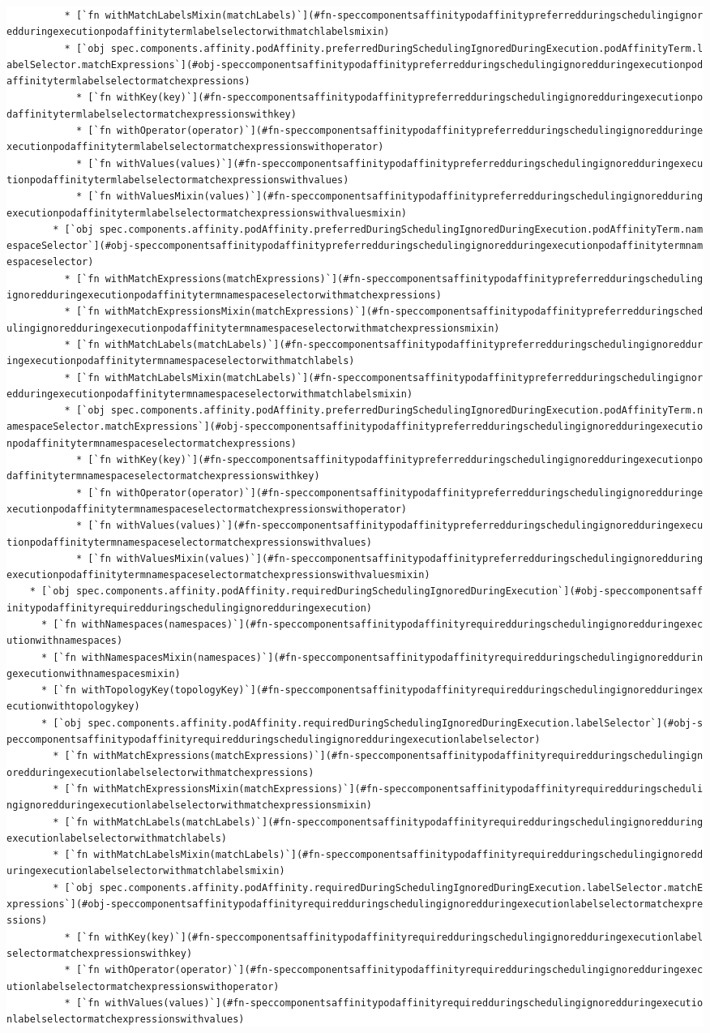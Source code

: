               * [`fn withMatchLabelsMixin(matchLabels)`](#fn-speccomponentsaffinitypodaffinitypreferredduringschedulingignoredduringexecutionpodaffinitytermlabelselectorwithmatchlabelsmixin)
              * [`obj spec.components.affinity.podAffinity.preferredDuringSchedulingIgnoredDuringExecution.podAffinityTerm.labelSelector.matchExpressions`](#obj-speccomponentsaffinitypodaffinitypreferredduringschedulingignoredduringexecutionpodaffinitytermlabelselectormatchexpressions)
                * [`fn withKey(key)`](#fn-speccomponentsaffinitypodaffinitypreferredduringschedulingignoredduringexecutionpodaffinitytermlabelselectormatchexpressionswithkey)
                * [`fn withOperator(operator)`](#fn-speccomponentsaffinitypodaffinitypreferredduringschedulingignoredduringexecutionpodaffinitytermlabelselectormatchexpressionswithoperator)
                * [`fn withValues(values)`](#fn-speccomponentsaffinitypodaffinitypreferredduringschedulingignoredduringexecutionpodaffinitytermlabelselectormatchexpressionswithvalues)
                * [`fn withValuesMixin(values)`](#fn-speccomponentsaffinitypodaffinitypreferredduringschedulingignoredduringexecutionpodaffinitytermlabelselectormatchexpressionswithvaluesmixin)
            * [`obj spec.components.affinity.podAffinity.preferredDuringSchedulingIgnoredDuringExecution.podAffinityTerm.namespaceSelector`](#obj-speccomponentsaffinitypodaffinitypreferredduringschedulingignoredduringexecutionpodaffinitytermnamespaceselector)
              * [`fn withMatchExpressions(matchExpressions)`](#fn-speccomponentsaffinitypodaffinitypreferredduringschedulingignoredduringexecutionpodaffinitytermnamespaceselectorwithmatchexpressions)
              * [`fn withMatchExpressionsMixin(matchExpressions)`](#fn-speccomponentsaffinitypodaffinitypreferredduringschedulingignoredduringexecutionpodaffinitytermnamespaceselectorwithmatchexpressionsmixin)
              * [`fn withMatchLabels(matchLabels)`](#fn-speccomponentsaffinitypodaffinitypreferredduringschedulingignoredduringexecutionpodaffinitytermnamespaceselectorwithmatchlabels)
              * [`fn withMatchLabelsMixin(matchLabels)`](#fn-speccomponentsaffinitypodaffinitypreferredduringschedulingignoredduringexecutionpodaffinitytermnamespaceselectorwithmatchlabelsmixin)
              * [`obj spec.components.affinity.podAffinity.preferredDuringSchedulingIgnoredDuringExecution.podAffinityTerm.namespaceSelector.matchExpressions`](#obj-speccomponentsaffinitypodaffinitypreferredduringschedulingignoredduringexecutionpodaffinitytermnamespaceselectormatchexpressions)
                * [`fn withKey(key)`](#fn-speccomponentsaffinitypodaffinitypreferredduringschedulingignoredduringexecutionpodaffinitytermnamespaceselectormatchexpressionswithkey)
                * [`fn withOperator(operator)`](#fn-speccomponentsaffinitypodaffinitypreferredduringschedulingignoredduringexecutionpodaffinitytermnamespaceselectormatchexpressionswithoperator)
                * [`fn withValues(values)`](#fn-speccomponentsaffinitypodaffinitypreferredduringschedulingignoredduringexecutionpodaffinitytermnamespaceselectormatchexpressionswithvalues)
                * [`fn withValuesMixin(values)`](#fn-speccomponentsaffinitypodaffinitypreferredduringschedulingignoredduringexecutionpodaffinitytermnamespaceselectormatchexpressionswithvaluesmixin)
        * [`obj spec.components.affinity.podAffinity.requiredDuringSchedulingIgnoredDuringExecution`](#obj-speccomponentsaffinitypodaffinityrequiredduringschedulingignoredduringexecution)
          * [`fn withNamespaces(namespaces)`](#fn-speccomponentsaffinitypodaffinityrequiredduringschedulingignoredduringexecutionwithnamespaces)
          * [`fn withNamespacesMixin(namespaces)`](#fn-speccomponentsaffinitypodaffinityrequiredduringschedulingignoredduringexecutionwithnamespacesmixin)
          * [`fn withTopologyKey(topologyKey)`](#fn-speccomponentsaffinitypodaffinityrequiredduringschedulingignoredduringexecutionwithtopologykey)
          * [`obj spec.components.affinity.podAffinity.requiredDuringSchedulingIgnoredDuringExecution.labelSelector`](#obj-speccomponentsaffinitypodaffinityrequiredduringschedulingignoredduringexecutionlabelselector)
            * [`fn withMatchExpressions(matchExpressions)`](#fn-speccomponentsaffinitypodaffinityrequiredduringschedulingignoredduringexecutionlabelselectorwithmatchexpressions)
            * [`fn withMatchExpressionsMixin(matchExpressions)`](#fn-speccomponentsaffinitypodaffinityrequiredduringschedulingignoredduringexecutionlabelselectorwithmatchexpressionsmixin)
            * [`fn withMatchLabels(matchLabels)`](#fn-speccomponentsaffinitypodaffinityrequiredduringschedulingignoredduringexecutionlabelselectorwithmatchlabels)
            * [`fn withMatchLabelsMixin(matchLabels)`](#fn-speccomponentsaffinitypodaffinityrequiredduringschedulingignoredduringexecutionlabelselectorwithmatchlabelsmixin)
            * [`obj spec.components.affinity.podAffinity.requiredDuringSchedulingIgnoredDuringExecution.labelSelector.matchExpressions`](#obj-speccomponentsaffinitypodaffinityrequiredduringschedulingignoredduringexecutionlabelselectormatchexpressions)
              * [`fn withKey(key)`](#fn-speccomponentsaffinitypodaffinityrequiredduringschedulingignoredduringexecutionlabelselectormatchexpressionswithkey)
              * [`fn withOperator(operator)`](#fn-speccomponentsaffinitypodaffinityrequiredduringschedulingignoredduringexecutionlabelselectormatchexpressionswithoperator)
              * [`fn withValues(values)`](#fn-speccomponentsaffinitypodaffinityrequiredduringschedulingignoredduringexecutionlabelselectormatchexpressionswithvalues)